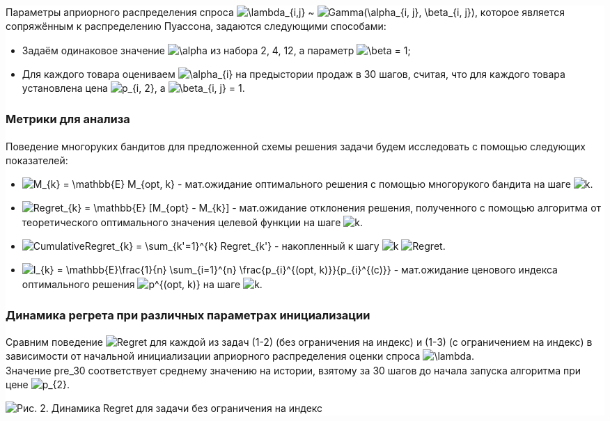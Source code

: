 
Параметры априорного распределения спроса ![\lambda_{i,j}](https://habrastorage.org/getpro/habr/formulas/3/32/32f/32f653868da87655fdf0dd43d1f6a4c4.svg) ~ ![Gamma(\alpha_{i, j}, \beta_{i, j})](https://habrastorage.org/getpro/habr/formulas/0/08/082/082ba0a74d6dbed99706b2f941df7c4d.svg), которое является сопряжённым к распределению Пуассона, задаются следующими способами:

- Задаём одинаковое значение ![\alpha](https://habrastorage.org/getpro/habr/formulas/7/7b/7b7/7b7f9dbfea05c83784f8b85149852f08.svg) из набора 2, 4, 12, а параметр ![\beta = 1](https://habrastorage.org/getpro/habr/formulas/7/75/75b/75bb47bb9659df45d3f1b43362638d7c.svg);
    
- Для каждого товара оцениваем ![\alpha_{i}](https://habrastorage.org/getpro/habr/formulas/0/07/07c/07c9f0f65f673a264a5101683e774507.svg) на предыстории продаж в 30 шагов, считая, что для каждого товара установлена цена ![p_{i, 2}](https://habrastorage.org/getpro/habr/formulas/f/fc/fc5/fc5a063ef8fe5a77f65510bb666dce28.svg), а ![\beta_{i, j} = 1.](https://habrastorage.org/getpro/habr/formulas/4/4e/4e5/4e598edcfe031116ddfa9a3e9f97d0dd.svg)
    

### Метрики для анализа

Поведение многоруких бандитов для предложенной схемы решения задачи будем исследовать с помощью следующих показателей:

- ![M_{k} = \mathbb{E} M_{opt, k}](https://habrastorage.org/getpro/habr/formulas/8/8f/8f7/8f7a8d42cf917090203b926f197d978d.svg) - мат.ожидание оптимального решения с помощью многорукого бандита на шаге ![k](https://habrastorage.org/getpro/habr/formulas/8/8c/8ce/8ce4b16b22b58894aa86c421e8759df3.svg).
    
- ![Regret_{k} = \mathbb{E} [M_{opt} - M_{k}]](https://habrastorage.org/getpro/habr/formulas/6/61/615/61580c5f96e0dd2726b446abeda2106d.svg) - мат.ожидание отклонения решения, полученного с помощью алгоритма от теоретического оптимального значения целевой функции на шаге ![k](https://habrastorage.org/getpro/habr/formulas/8/8c/8ce/8ce4b16b22b58894aa86c421e8759df3.svg).
    
- ![CumulativeRegret_{k} = \sum_{k'=1}^{k} Regret_{k'}](https://habrastorage.org/getpro/habr/formulas/e/e3/e3b/e3bc91943f4f9f06c78df1384a7aaa18.svg) - накопленный к шагу ![k](https://habrastorage.org/getpro/habr/formulas/8/8c/8ce/8ce4b16b22b58894aa86c421e8759df3.svg) ![Regret](https://habrastorage.org/getpro/habr/formulas/3/31/314/3141af4744f17a254e58c913ae90281e.svg).
    
- ![I_{k} = \mathbb{E}\frac{1}{n} \sum_{i=1}^{n} \frac{p_{i}^{(opt, k)}}{p_{i}^{(c)}}](https://habrastorage.org/getpro/habr/upload_files/5a7/f60/83b/5a7f6083bd8ef107f4ef50034a564d34.svg) - мат.ожидание ценового индекса оптимального решения ![p^{(opt, k)}](https://habrastorage.org/getpro/habr/formulas/f/f3/f34/f347e4750d12b85a6c64566fa5e84778.svg) на шаге ![k](https://habrastorage.org/getpro/habr/formulas/8/8c/8ce/8ce4b16b22b58894aa86c421e8759df3.svg).
    

### Динамика регрета при различных параметрах инициализации

Сравним поведение ![Regret](https://habrastorage.org/getpro/habr/formulas/3/31/314/3141af4744f17a254e58c913ae90281e.svg) для каждой из задач (1-2) (без ограничения на индекс) и (1-3) (с ограничением на индекс) в зависимости от начальной инициализации априорного распределения оценки спроса ![\lambda.](https://habrastorage.org/getpro/habr/formulas/5/52/521/5217a9eb510dcda6ac122fe1bfbc3b8e.svg)  
Значение pre_30 соответствует среднему значению на истории, взятому за 30 шагов до начала запуска алгоритма при цене ![p_{2}](https://habrastorage.org/getpro/habr/formulas/b/bb/bbd/bbdc52880341d0aeb3b3006af0a6583a.svg).

![Рис. 2. Динамика Regret для задачи без ограничения на индекс](https://habrastorage.org/r/w1560/getpro/habr/upload_files/3bd/27c/dab/3bd27cdab6ca603f4ec015129bd0ee9f.png "Рис. 2. Динамика Regret для задачи без ограничения на индекс")
